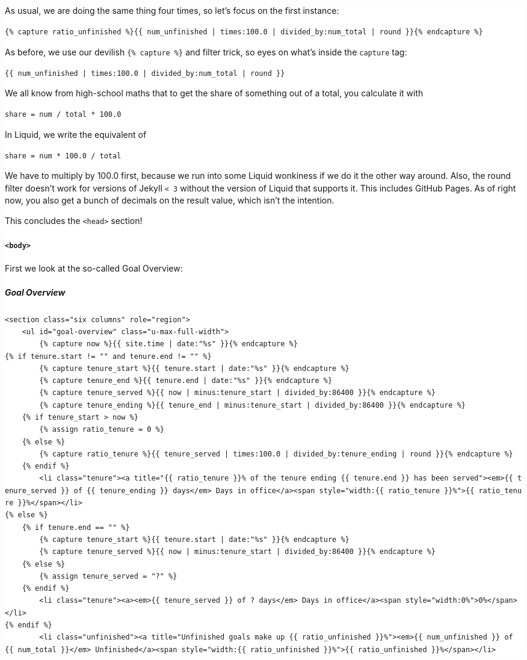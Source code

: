 As usual, we are doing the same thing four times, so let’s focus on the first instance:

```liquid
{% capture ratio_unfinished %}{{ num_unfinished | times:100.0 | divided_by:num_total | round }}{% endcapture %}
```

As before, we use our devilish `{% capture %}` and filter trick, so eyes on what’s inside the `capture` tag:

```liquid
{{ num_unfinished | times:100.0 | divided_by:num_total | round }}
```

We all know from high-school maths that to get the share of something out of a total, you calculate it with

    share = num / total * 100.0

In Liquid, we write the equivalent of

    share = num * 100.0 / total

We have to multiply by 100.0 first, because we run into some Liquid wonkiness if we do it the other way around. Also, the round filter doesn’t work for versions of Jekyll `< 3` without the version of Liquid that supports it. This includes GitHub Pages. As of right now, you also get a bunch of decimals on the result value, which isn’t the intention.

This concludes the `<head>` section!

#### `<body>` ####

First we look at the so-called Goal Overview:

##### Goal Overview #####

```liquid
<section class="six columns" role="region">
    <ul id="goal-overview" class="u-max-full-width">
        {% capture now %}{{ site.time | date:"%s" }}{% endcapture %}
{% if tenure.start != "" and tenure.end != "" %}
        {% capture tenure_start %}{{ tenure.start | date:"%s" }}{% endcapture %}
        {% capture tenure_end %}{{ tenure.end | date:"%s" }}{% endcapture %}
        {% capture tenure_served %}{{ now | minus:tenure_start | divided_by:86400 }}{% endcapture %}
        {% capture tenure_ending %}{{ tenure_end | minus:tenure_start | divided_by:86400 }}{% endcapture %}
    {% if tenure_start > now %}
        {% assign ratio_tenure = 0 %}
    {% else %}
        {% capture ratio_tenure %}{{ tenure_served | times:100.0 | divided_by:tenure_ending | round }}{% endcapture %}
    {% endif %}
        <li class="tenure"><a title="{{ ratio_tenure }}% of the tenure ending {{ tenure.end }} has been served"><em>{{ tenure_served }} of {{ tenure_ending }} days</em> Days in office</a><span style="width:{{ ratio_tenure }}%">{{ ratio_tenure }}%</span></li>
{% else %}
    {% if tenure.end == "" %}
        {% capture tenure_start %}{{ tenure.start | date:"%s" }}{% endcapture %}
        {% capture tenure_served %}{{ now | minus:tenure_start | divided_by:86400 }}{% endcapture %}
    {% else %}
        {% assign tenure_served = "?" %}
    {% endif %}
        <li class="tenure"><a><em>{{ tenure_served }} of ? days</em> Days in office</a><span style="width:0%">0%</span></li>
{% endif %}
        <li class="unfinished"><a title="Unfinished goals make up {{ ratio_unfinished }}%"><em>{{ num_unfinished }} of {{ num_total }}</em> Unfinished</a><span style="width:{{ ratio_unfinished }}%">{{ ratio_unfinished }}%</span></li>
```